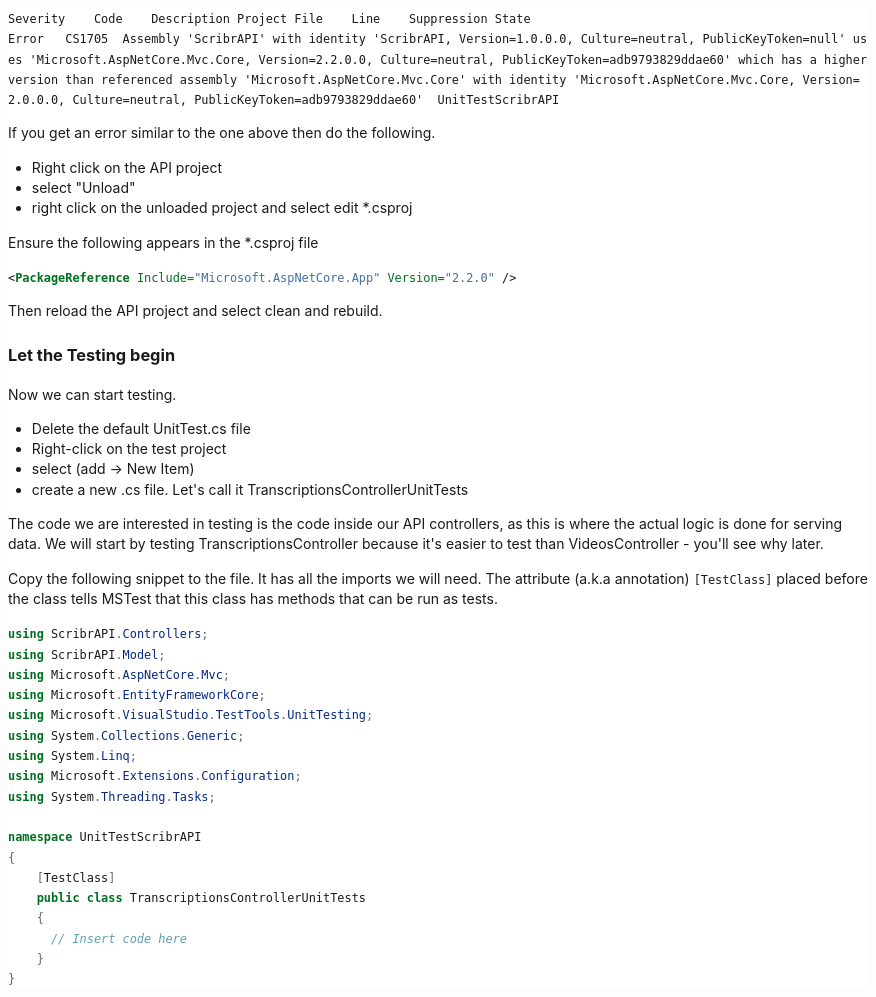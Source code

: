 ```
Severity	Code	Description	Project	File	Line	Suppression State
Error	CS1705	Assembly 'ScribrAPI' with identity 'ScribrAPI, Version=1.0.0.0, Culture=neutral, PublicKeyToken=null' uses 'Microsoft.AspNetCore.Mvc.Core, Version=2.2.0.0, Culture=neutral, PublicKeyToken=adb9793829ddae60' which has a higher version than referenced assembly 'Microsoft.AspNetCore.Mvc.Core' with identity 'Microsoft.AspNetCore.Mvc.Core, Version=2.0.0.0, Culture=neutral, PublicKeyToken=adb9793829ddae60'	UnitTestScribrAPI
```

If you get an error similar to the one above then do the following.

- Right click on the API project
- select "Unload"
- right click on the unloaded project and select edit \*.csproj

Ensure the following appears in the \*.csproj file

```xml
<PackageReference Include="Microsoft.AspNetCore.App" Version="2.2.0" />
```

Then reload the API project and select clean and rebuild.

### Let the Testing begin

Now we can start testing.

- Delete the default UnitTest.cs file
- Right-click on the test project
- select (add -> New Item)
- create a new .cs file. Let's call it TranscriptionsControllerUnitTests

The code we are interested in testing is the code inside our API controllers, as this is where the actual logic is done for serving data. We will start by testing TranscriptionsController because it's easier to test than VideosController - you'll see why later.

Copy the following snippet to the file. It has all the imports we will need. The attribute (a.k.a annotation) `[TestClass]` placed before the class tells MSTest that this class has methods that can be run as tests.

```csharp
using ScribrAPI.Controllers;
using ScribrAPI.Model;
using Microsoft.AspNetCore.Mvc;
using Microsoft.EntityFrameworkCore;
using Microsoft.VisualStudio.TestTools.UnitTesting;
using System.Collections.Generic;
using System.Linq;
using Microsoft.Extensions.Configuration;
using System.Threading.Tasks;

namespace UnitTestScribrAPI
{
    [TestClass]
    public class TranscriptionsControllerUnitTests
    {
      // Insert code here
    }
}
```
